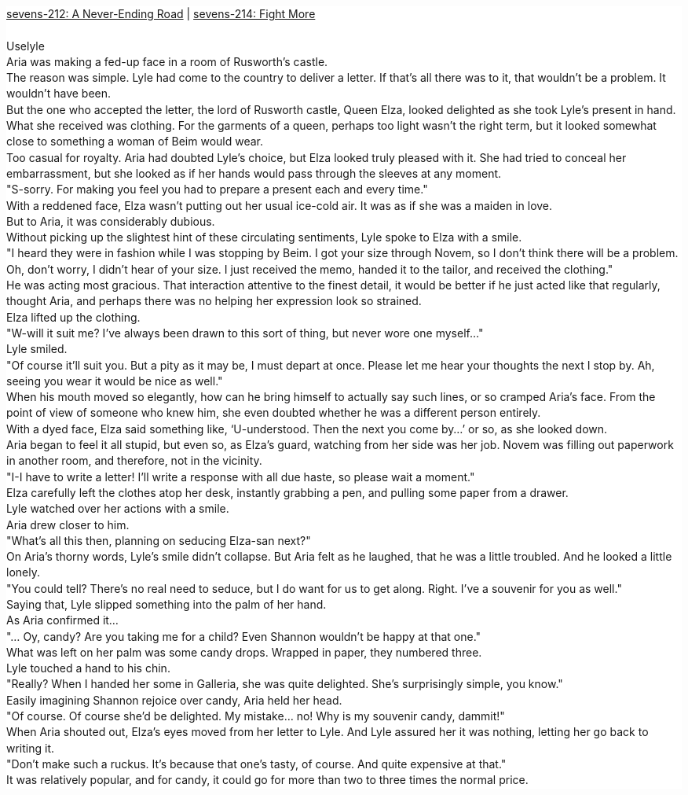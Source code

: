 [sevens-212: A Never-Ending Road](./sevens-212-a-never-ending-road.md) | [sevens-214: Fight More](./sevens-214-fight-more.md) <br/>
<br/>
Uselyle<br/>
Aria was making a fed-up face in a room of Rusworth’s castle.<br/>
The reason was simple. Lyle had come to the country to deliver a letter. If that’s all there was to it, that wouldn’t be a problem. It wouldn’t have been.<br/>
But the one who accepted the letter, the lord of Rusworth castle, Queen Elza, looked delighted as she took Lyle’s present in hand.<br/>
What she received was clothing. For the garments of a queen, perhaps too light wasn’t the right term, but it looked somewhat close to something a woman of Beim would wear.<br/>
Too casual for royalty. Aria had doubted Lyle’s choice, but Elza looked truly pleased with it. She had tried to conceal her embarrassment, but she looked as if her hands would pass through the sleeves at any moment.<br/>
"S-sorry. For making you feel you had to prepare a present each and every time."<br/>
With a reddened face, Elza wasn’t putting out her usual ice-cold air. It was as if she was a maiden in love.<br/>
But to Aria, it was considerably dubious.<br/>
Without picking up the slightest hint of these circulating sentiments, Lyle spoke to Elza with a smile.<br/>
"I heard they were in fashion while I was stopping by Beim. I got your size through Novem, so I don’t think there will be a problem. Oh, don’t worry, I didn’t hear of your size. I just received the memo, handed it to the tailor, and received the clothing."<br/>
He was acting most gracious. That interaction attentive to the finest detail, it would be better if he just acted like that regularly, thought Aria, and perhaps there was no helping her expression look so strained.<br/>
Elza lifted up the clothing.<br/>
"W-will it suit me? I’ve always been drawn to this sort of thing, but never wore one myself…"<br/>
Lyle smiled.<br/>
"Of course it’ll suit you. But a pity as it may be, I must depart at once. Please let me hear your thoughts the next I stop by. Ah, seeing you wear it would be nice as well."<br/>
When his mouth moved so elegantly, how can he bring himself to actually say such lines, or so cramped Aria’s face. From the point of view of someone who knew him, she even doubted whether he was a different person entirely.<br/>
With a dyed face, Elza said something like, ‘U-understood. Then the next you come by…’ or so, as she looked down.<br/>
Aria began to feel it all stupid, but even so, as Elza’s guard, watching from her side was her job. Novem was filling out paperwork in another room, and therefore, not in the vicinity.<br/>
"I-I have to write a letter! I’ll write a response with all due haste, so please wait a moment."<br/>
Elza carefully left the clothes atop her desk, instantly grabbing a pen, and pulling some paper from a drawer.<br/>
Lyle watched over her actions with a smile.<br/>
Aria drew closer to him.<br/>
"What’s all this then, planning on seducing Elza-san next?"<br/>
On Aria’s thorny words, Lyle’s smile didn’t collapse. But Aria felt as he laughed, that he was a little troubled. And he looked a little lonely.<br/>
"You could tell? There’s no real need to seduce, but I do want for us to get along. Right. I’ve a souvenir for you as well."<br/>
Saying that, Lyle slipped something into the palm of her hand.<br/>
As Aria confirmed it…<br/>
"… Oy, candy? Are you taking me for a child? Even Shannon wouldn’t be happy at that one."<br/>
What was left on her palm was some candy drops. Wrapped in paper, they numbered three.<br/>
Lyle touched a hand to his chin.<br/>
"Really? When I handed her some in Galleria, she was quite delighted. She’s surprisingly simple, you know."<br/>
Easily imagining Shannon rejoice over candy, Aria held her head.<br/>
"Of course. Of course she’d be delighted. My mistake… no! Why is my souvenir candy, dammit!"<br/>
When Aria shouted out, Elza’s eyes moved from her letter to Lyle. And Lyle assured her it was nothing, letting her go back to writing it.<br/>
"Don’t make such a ruckus. It’s because that one’s tasty, of course. And quite expensive at that."<br/>
It was relatively popular, and for candy, it could go for more than two to three times the normal price.<br/>